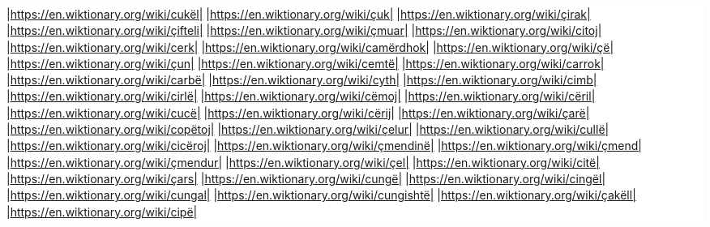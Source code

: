 |https://en.wiktionary.org/wiki/cukël|
|https://en.wiktionary.org/wiki/çuk|
|https://en.wiktionary.org/wiki/çirak|
|https://en.wiktionary.org/wiki/çifteli|
|https://en.wiktionary.org/wiki/çmuar|
|https://en.wiktionary.org/wiki/citoj|
|https://en.wiktionary.org/wiki/cerk|
|https://en.wiktionary.org/wiki/camërdhok|
|https://en.wiktionary.org/wiki/çë|
|https://en.wiktionary.org/wiki/çun|
|https://en.wiktionary.org/wiki/cemtë|
|https://en.wiktionary.org/wiki/carrok|
|https://en.wiktionary.org/wiki/carbë|
|https://en.wiktionary.org/wiki/cyth|
|https://en.wiktionary.org/wiki/cimb|
|https://en.wiktionary.org/wiki/cirlë|
|https://en.wiktionary.org/wiki/cëmoj|
|https://en.wiktionary.org/wiki/cëril|
|https://en.wiktionary.org/wiki/cucë|
|https://en.wiktionary.org/wiki/cërij|
|https://en.wiktionary.org/wiki/çarë|
|https://en.wiktionary.org/wiki/copëtoj|
|https://en.wiktionary.org/wiki/çelur|
|https://en.wiktionary.org/wiki/cullë|
|https://en.wiktionary.org/wiki/cicëroj|
|https://en.wiktionary.org/wiki/çmendinë|
|https://en.wiktionary.org/wiki/çmend|
|https://en.wiktionary.org/wiki/çmendur|
|https://en.wiktionary.org/wiki/çel|
|https://en.wiktionary.org/wiki/citë|
|https://en.wiktionary.org/wiki/çars|
|https://en.wiktionary.org/wiki/cungë|
|https://en.wiktionary.org/wiki/cingël|
|https://en.wiktionary.org/wiki/cungal|
|https://en.wiktionary.org/wiki/cungishtë|
|https://en.wiktionary.org/wiki/çakëll|
|https://en.wiktionary.org/wiki/cipë|
